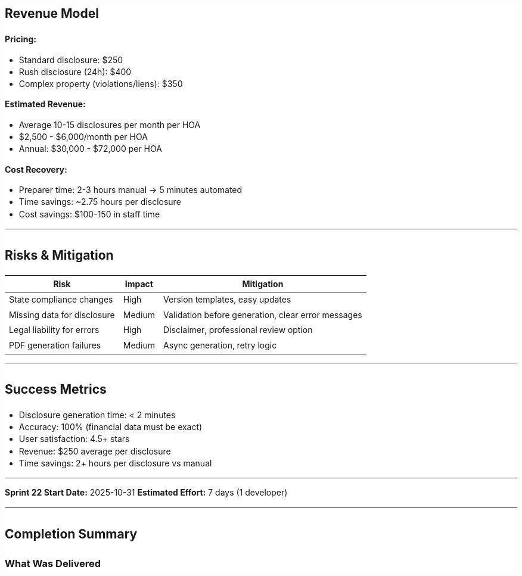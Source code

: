 
## Revenue Model

**Pricing:**
- Standard disclosure: $250
- Rush disclosure (24h): $400
- Complex property (violations/liens): $350

**Estimated Revenue:**
- Average 10-15 disclosures per month per HOA
- $2,500 - $6,000/month per HOA
- Annual: $30,000 - $72,000 per HOA

**Cost Recovery:**
- Preparer time: 2-3 hours manual → 5 minutes automated
- Time savings: ~2.75 hours per disclosure
- Cost savings: $100-150 in staff time

---

## Risks & Mitigation

| Risk | Impact | Mitigation |
|------|--------|------------|
| State compliance changes | High | Version templates, easy updates |
| Missing data for disclosure | Medium | Validation before generation, clear error messages |
| Legal liability for errors | High | Disclaimer, professional review option |
| PDF generation failures | Medium | Async generation, retry logic |

---

## Success Metrics

- Disclosure generation time: < 2 minutes
- Accuracy: 100% (financial data must be exact)
- User satisfaction: 4.5+ stars
- Revenue: $250 average per disclosure
- Time savings: 2+ hours per disclosure vs manual

---

**Sprint 22 Start Date:** 2025-10-31
**Estimated Effort:** 7 days (1 developer)

---

## Completion Summary

### What Was Delivered
